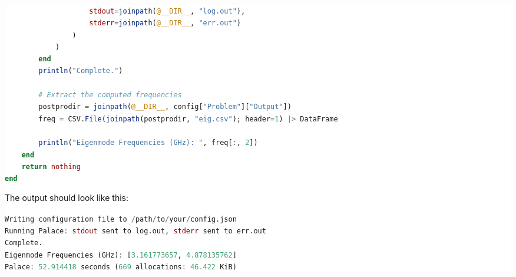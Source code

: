 ```julia
                    stdout=joinpath(@__DIR__, "log.out"),
                    stderr=joinpath(@__DIR__, "err.out")
                )
            )
        end
        println("Complete.")

        # Extract the computed frequencies
        postprodir = joinpath(@__DIR__, config["Problem"]["Output"])
        freq = CSV.File(joinpath(postprodir, "eig.csv"); header=1) |> DataFrame

        println("Eigenmode Frequencies (GHz): ", freq[:, 2])
    end
    return nothing
end
```

The output should look like this:

```jl
Writing configuration file to /path/to/your/config.json
Running Palace: stdout sent to log.out, stderr sent to err.out
Complete.
Eigenmode Frequencies (GHz): [3.161773657, 4.878135762]
Palace: 52.914418 seconds (669 allocations: 46.422 KiB)
```
